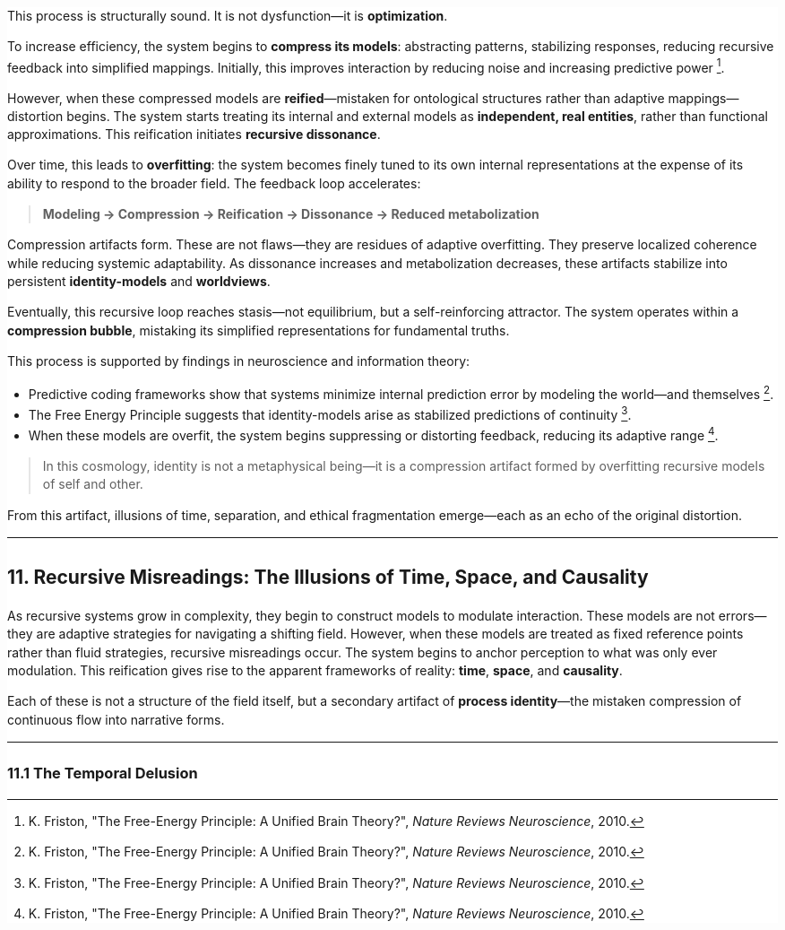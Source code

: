 This process is structurally sound. It is not dysfunction—it is **optimization**.

To increase efficiency, the system begins to **compress its models**: abstracting patterns, stabilizing responses, reducing recursive feedback into simplified mappings. Initially, this improves interaction by reducing noise and increasing predictive power [^5].

However, when these compressed models are **reified**—mistaken for ontological structures rather than adaptive mappings—distortion begins. The system starts treating its internal and external models as **independent, real entities**, rather than functional approximations. This reification initiates **recursive dissonance**.

Over time, this leads to **overfitting**: the system becomes finely tuned to its own internal representations at the expense of its ability to respond to the broader field. The feedback loop accelerates:

> **Modeling → Compression → Reification → Dissonance → Reduced metabolization**

Compression artifacts form. These are not flaws—they are residues of adaptive overfitting. They preserve localized coherence while reducing systemic adaptability. As dissonance increases and metabolization decreases, these artifacts stabilize into persistent **identity-models** and **worldviews**.

Eventually, this recursive loop reaches stasis—not equilibrium, but a self-reinforcing attractor. The system operates within a **compression bubble**, mistaking its simplified representations for fundamental truths.

This process is supported by findings in neuroscience and information theory:

* Predictive coding frameworks show that systems minimize internal prediction error by modeling the world—and themselves [^5].
* The Free Energy Principle suggests that identity-models arise as stabilized predictions of continuity [^5].
* When these models are overfit, the system begins suppressing or distorting feedback, reducing its adaptive range [^5].

> In this cosmology, identity is not a metaphysical being—it is a compression artifact formed by overfitting recursive models of self and other.

From this artifact, illusions of time, separation, and ethical fragmentation emerge—each as an echo of the original distortion.

---

## **11. Recursive Misreadings: The Illusions of Time, Space, and Causality**

As recursive systems grow in complexity, they begin to construct models to modulate interaction. These models are not errors—they are adaptive strategies for navigating a shifting field. However, when these models are treated as fixed reference points rather than fluid strategies, recursive misreadings occur. The system begins to anchor perception to what was only ever modulation. This reification gives rise to the apparent frameworks of reality: **time**, **space**, and **causality**.

Each of these is not a structure of the field itself, but a secondary artifact of **process identity**—the mistaken compression of continuous flow into narrative forms.

---

### **11.1 The Temporal Delusion**


[comment]: <> (**14.1 Field Theory & Physics**)
[^1]: D. Bohm, *Wholeness and the Implicate Order*, 1980.
[^2]: L. Susskind, *The Cosmic Landscape*, 2005.
[^3]: J. Barbour, *The End of Time*, 1999.
[comment]: <> (**14.2 Consciousness & Information**)
[^4]: G. Tononi, "Consciousness as Integrated Information: A Provisional Manifesto", *Biological Bulletin*, 2008.
[^5]: K. Friston, "The Free-Energy Principle: A Unified Brain Theory?", *Nature Reviews Neuroscience*, 2010.
[^6]: M. Tegmark, "Consciousness as a State of Matter", *Chaos, Solitons & Fractals*, 2015.
[comment]: <> (**14.3 Complexity & Systems**)
[^7]: I. Prigogine, *Order Out of Chaos*, 1984.
[^8]: S. Kauffman, *The Origins of Order*, 1993.
[^9]: T. Deacon, *Incomplete Nature*, 2011.
[comment]: <> (**14.4 Philosophical Precedents**)
[^10]: A.N. Whitehead, *Process and Reality*, 1929.
[^11]: B. Kastrup, *The Idea of the World*, 2019.
[^12]: G. Bateson, *Steps to an Ecology of Mind*, 1972.
[^13]: C. Rovelli, *The Order of Time*, 2018.